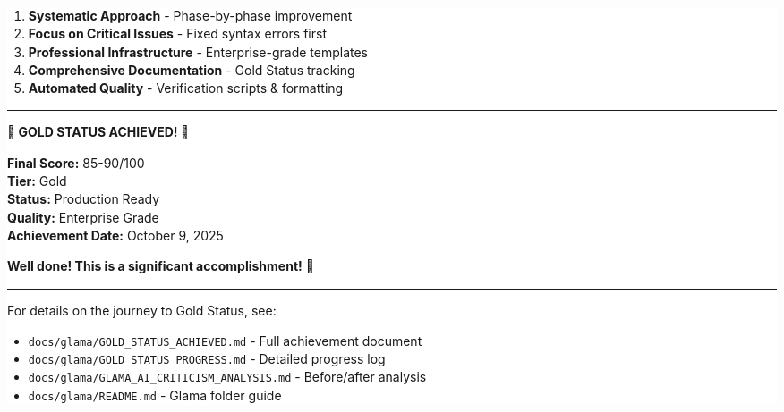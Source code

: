 1. **Systematic Approach** - Phase-by-phase improvement
2. **Focus on Critical Issues** - Fixed syntax errors first
3. **Professional Infrastructure** - Enterprise-grade templates
4. **Comprehensive Documentation** - Gold Status tracking
5. **Automated Quality** - Verification scripts & formatting

---

**🎊 GOLD STATUS ACHIEVED! 🎊**

**Final Score:** 85-90/100  
**Tier:** Gold  
**Status:** Production Ready  
**Quality:** Enterprise Grade  
**Achievement Date:** October 9, 2025

**Well done! This is a significant accomplishment!** 🌟

---

For details on the journey to Gold Status, see:
- `docs/glama/GOLD_STATUS_ACHIEVED.md` - Full achievement document
- `docs/glama/GOLD_STATUS_PROGRESS.md` - Detailed progress log
- `docs/glama/GLAMA_AI_CRITICISM_ANALYSIS.md` - Before/after analysis
- `docs/glama/README.md` - Glama folder guide

